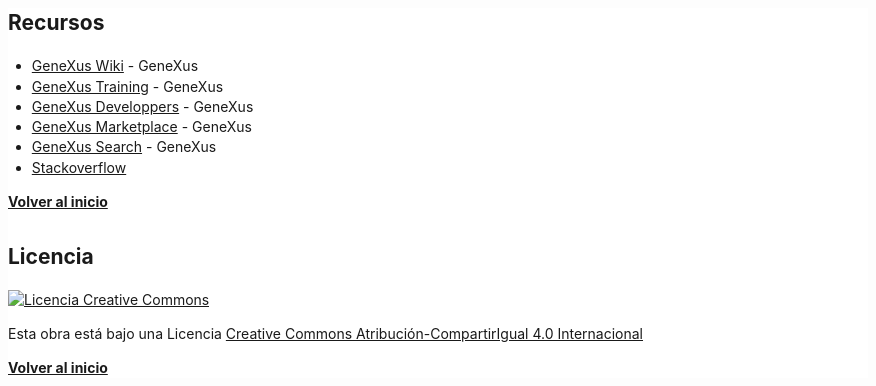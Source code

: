 
## Recursos

  - [GeneXus Wiki](http://wiki.genexus.com/) - GeneXus
  - [GeneXus Training](http://training.genexus.com) - GeneXus
  - [GeneXus Developpers](http://developers.genexus.com) - GeneXus
  - [GeneXus Marketplace](http://marketplace.genexus.com) - GeneXus
  - [GeneXus Search](http://search.genexus.com/) - GeneXus
  - [Stackoverflow](https://es.stackoverflow.com/questions/tagged/genexus)



**[Volver al inicio](#tabla-de-contenidos)**


## Licencia
[![Licencia Creative Commons](https://i.creativecommons.org/l/by-sa/4.0/88x31.png)](http://creativecommons.org/licenses/by-sa/4.0/)

Esta obra está bajo una Licencia [Creative Commons Atribución-CompartirIgual 4.0 Internacional](http://creativecommons.org/licenses/by-sa/4.0/)


**[Volver al inicio](#tabla-de-contenidos)**
